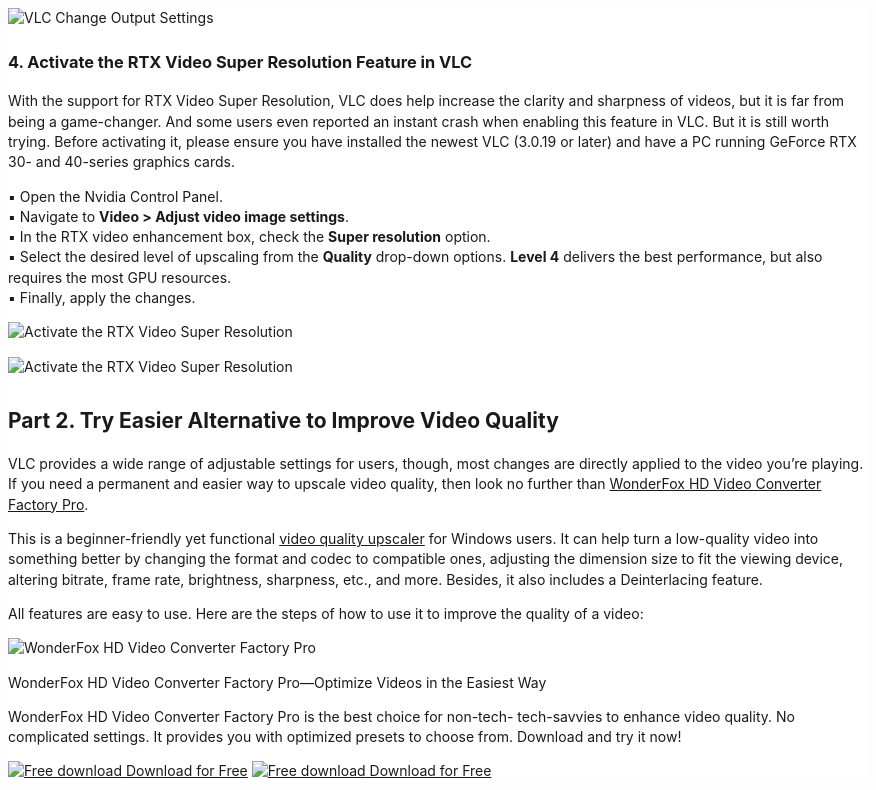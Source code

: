 ![VLC Change Output Settings](https://www.videoconverterfactory.com/tips/imgs-self/vlc-upscaling/vlc-upscaling-06-06.webp) 

### 4\. Activate the RTX Video Super Resolution Feature in VLC 

With the support for RTX Video Super Resolution, VLC does help increase the clarity and sharpness of videos, but it is far from being a game-changer. And some users even reported an instant crash when enabling this feature in VLC. But it is still worth trying. Before activating it, please ensure you have installed the newest VLC (3.0.19 or later) and have a PC running GeForce RTX 30- and 40-series graphics cards.

▪ Open the Nvidia Control Panel.   
 ▪ Navigate to **Video > Adjust video image settings**.   
 ▪ In the RTX video enhancement box, check the **Super resolution** option.   
 ▪ Select the desired level of upscaling from the **Quality** drop-down options. **Level 4** delivers the best performance, but also requires the most GPU resources.   
 ▪ Finally, apply the changes. 

![Activate the RTX Video Super Resolution](https://www.videoconverterfactory.com/tips/imgs-self/vlc-upscaling/vlc-upscaling-07.webp) 

![Activate the RTX Video Super Resolution](https://www.videoconverterfactory.com/tips/imgs-self/vlc-upscaling/vlc-upscaling-07-07.webp) 

  

## Part 2\. Try Easier Alternative to Improve Video Quality

VLC provides a wide range of adjustable settings for users, though, most changes are directly applied to the video you’re playing. If you need a permanent and easier way to upscale video quality, then look no further than [WonderFox HD Video Converter Factory Pro](https://tools.techidaily.com/videoconverterfactory/hd-video-converter/). 

This is a beginner-friendly yet functional [video quality upscaler](https://tools.techidaily.com/videoconverterfactory/hd-video-converter/) for Windows users. It can help turn a low-quality video into something better by changing the format and codec to compatible ones, adjusting the dimension size to fit the viewing device, altering bitrate, frame rate, brightness, sharpness, etc., and more. Besides, it also includes a Deinterlacing feature.

All features are easy to use. Here are the steps of how to use it to improve the quality of a video:

![WonderFox HD Video Converter Factory Pro](https://www.videoconverterfactory.com/tips/imgs-self/box-hdpro.png) 

WonderFox HD Video Converter Factory Pro—Optimize Videos in the Easiest Way

WonderFox HD Video Converter Factory Pro is the best choice for non-tech- tech-savvies to enhance video quality. No complicated settings. It provides you with optimized presets to choose from. Download and try it now!

[![Free download](https://www.videoconverterfactory.com/tips/imgs-self/icon-down.png) Download for Free](https://www.videoconverterfactory.com/dl/tips/hdpro.html?from=vlc-upscaling.html/d/ban1) [![Free download](https://www.videoconverterfactory.com/tips/imgs-self/icon-down.png) Download for Free](https://www.videoconverterfactory.com/hd-video-converter/mobile-checking.html?from=vlc-upscaling.html/m/ban1) 
